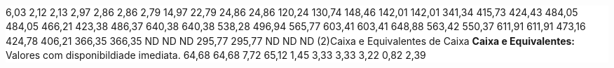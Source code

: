 <td data-col='trimBalanco' class='trimData'>6,03</td>
<td data-col='trimBalanco' class='trimData'>2,12</td>
<td data-col='trimBalanco' class='trimData'>2,13</td>
<td data-col='trimBalanco' class='trimData'>2,97</td>
<td>2,86</td>
<td data-col='trimBalanco' class='trimData'>2,86</td>
<td data-col='trimBalanco' class='trimData'>2,79</td>
<td data-col='trimBalanco' class='trimData'>14,97</td>
<td data-col='trimBalanco' class='trimData'>22,79</td>
<td>24,86</td>
<td data-col='trimBalanco' class='trimData'>24,86</td>
<td data-col='trimBalanco' class='trimData'>120,24</td>
<td data-col='trimBalanco' class='trimData'>130,74</td>
<td data-col='trimBalanco' class='trimData'>148,46</td>
<td>142,01</td>
<td data-col='trimBalanco' class='trimData'>142,01</td>
<td data-col='trimBalanco' class='trimData'>341,34</td>
<td data-col='trimBalanco' class='trimData'>415,73</td>
<td data-col='trimBalanco' class='trimData'>424,43</td>
<td>484,05</td>
<td data-col='trimBalanco' class='trimData'>484,05</td>
<td data-col='trimBalanco' class='trimData'>466,21</td>
<td data-col='trimBalanco' class='trimData'>423,38</td>
<td data-col='trimBalanco' class='trimData'>486,37</td>
<td>640,38</td>
<td data-col='trimBalanco' class='trimData'>640,38</td>
<td data-col='trimBalanco' class='trimData'>538,28</td>
<td data-col='trimBalanco' class='trimData'>496,94</td>
<td data-col='trimBalanco' class='trimData'>565,77</td>
<td>603,41</td>
<td data-col='trimBalanco' class='trimData'>603,41</td>
<td data-col='trimBalanco' class='trimData'>648,88</td>
<td data-col='trimBalanco' class='trimData'>563,42</td>
<td data-col='trimBalanco' class='trimData'>550,37</td>
<td>611,91</td>
<td data-col='trimBalanco' class='trimData'>611,91</td>
<td data-col='trimBalanco' class='trimData'>473,16</td>
<td data-col='trimBalanco' class='trimData'>424,78</td>
<td data-col='trimBalanco' class='trimData'>406,21</td>
<td>366,35</td>
<td data-col='trimBalanco' class='trimData'>366,35</td>
<td data-col='trimBalanco' class='trimData'>ND</td>
<td data-col='trimBalanco' class='trimData'>ND</td>
<td data-col='trimBalanco' class='trimData'>ND</td>
<td>295,77</td>
<td data-col='trimBalanco' class='trimData'>295,77</td>
<td data-col='trimBalanco' class='trimData'>ND</td>
<td data-col='trimBalanco' class='trimData'>ND</td>
<td data-col='trimBalanco' class='trimData'>ND</td>
</tr>
<tr class='trContaAtivo'>
<td class='leftAlignCell rowDescription fixedLeftColumn tooltip'>(2)Caixa e Equivalentes de Caixa <span class='tooltiptexttop'><b>Caixa e Equivalentes: </b>Valores com disponibildiade imediata.</span></td>
<td>64,68</td>
<td data-col='trimBalanco' class='trimData'>64,68</td>
<td data-col='trimBalanco' class='trimData'>7,72</td>
<td data-col='trimBalanco' class='trimData'>65,12</td>
<td data-col='trimBalanco' class='trimData'>1,45</td>
<td>3,33</td>
<td data-col='trimBalanco' class='trimData'>3,33</td>
<td data-col='trimBalanco' class='trimData'>3,22</td>
<td data-col='trimBalanco' class='trimData'>0,82</td>
<td data-col='trimBalanco' class='trimData'>2,39</td>